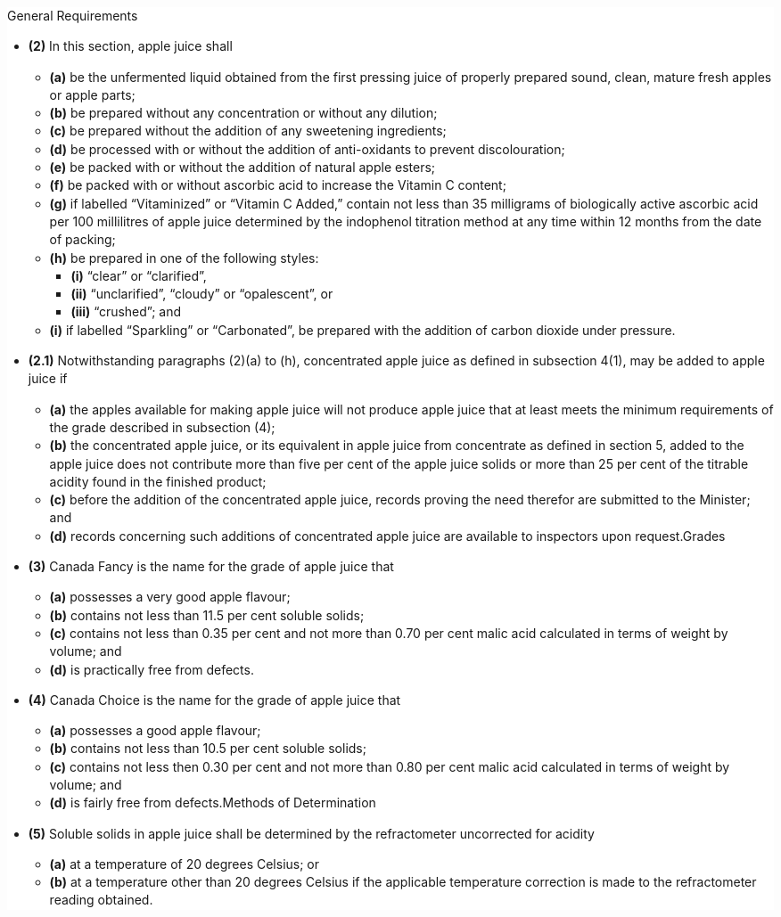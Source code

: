 General Requirements



- **(2)** In this section, apple juice shall
	- **(a)** be the unfermented liquid obtained from the first pressing juice of properly prepared sound, clean, mature fresh apples or apple parts;
	- **(b)** be prepared without any concentration or without any dilution;
	- **(c)** be prepared without the addition of any sweetening ingredients;
	- **(d)** be processed with or without the addition of anti-oxidants to prevent discolouration;
	- **(e)** be packed with or without the addition of natural apple esters;
	- **(f)** be packed with or without ascorbic acid to increase the Vitamin C content;
	- **(g)** if labelled “Vitaminized” or “Vitamin C Added,” contain not less than 35 milligrams of biologically active ascorbic acid per 100 millilitres of apple juice determined by the indophenol titration method at any time within 12 months from the date of packing;
	- **(h)** be prepared in one of the following styles:
		- **(i)** “clear” or “clarified”,
		- **(ii)** “unclarified”, “cloudy” or “opalescent”, or
		- **(iii)** “crushed”; and
	- **(i)** if labelled “Sparkling” or “Carbonated”, be prepared with the addition of carbon dioxide under pressure.

- **(2.1)** Notwithstanding paragraphs (2)(a) to (h), concentrated apple juice as defined in subsection 4(1), may be added to apple juice if
	- **(a)** the apples available for making apple juice will not produce apple juice that at least meets the minimum requirements of the grade described in subsection (4);
	- **(b)** the concentrated apple juice, or its equivalent in apple juice from concentrate as defined in section 5, added to the apple juice does not contribute more than five per cent of the apple juice solids or more than 25 per cent of the titrable acidity found in the finished product;
	- **(c)** before the addition of the concentrated apple juice, records proving the need therefor are submitted to the Minister; and
	- **(d)** records concerning such additions of concentrated apple juice are available to inspectors upon request.Grades



- **(3)** Canada Fancy is the name for the grade of apple juice that
	- **(a)** possesses a very good apple flavour;
	- **(b)** contains not less than 11.5 per cent soluble solids;
	- **(c)** contains not less than 0.35 per cent and not more than 0.70 per cent malic acid calculated in terms of weight by volume; and
	- **(d)** is practically free from defects.

- **(4)** Canada Choice is the name for the grade of apple juice that
	- **(a)** possesses a good apple flavour;
	- **(b)** contains not less than 10.5 per cent soluble solids;
	- **(c)** contains not less then 0.30 per cent and not more than 0.80 per cent malic acid calculated in terms of weight by volume; and
	- **(d)** is fairly free from defects.Methods of Determination



- **(5)** Soluble solids in apple juice shall be determined by the refractometer uncorrected for acidity
	- **(a)** at a temperature of 20 degrees Celsius; or
	- **(b)** at a temperature other than 20 degrees Celsius if the applicable temperature correction is made to the refractometer reading obtained.
